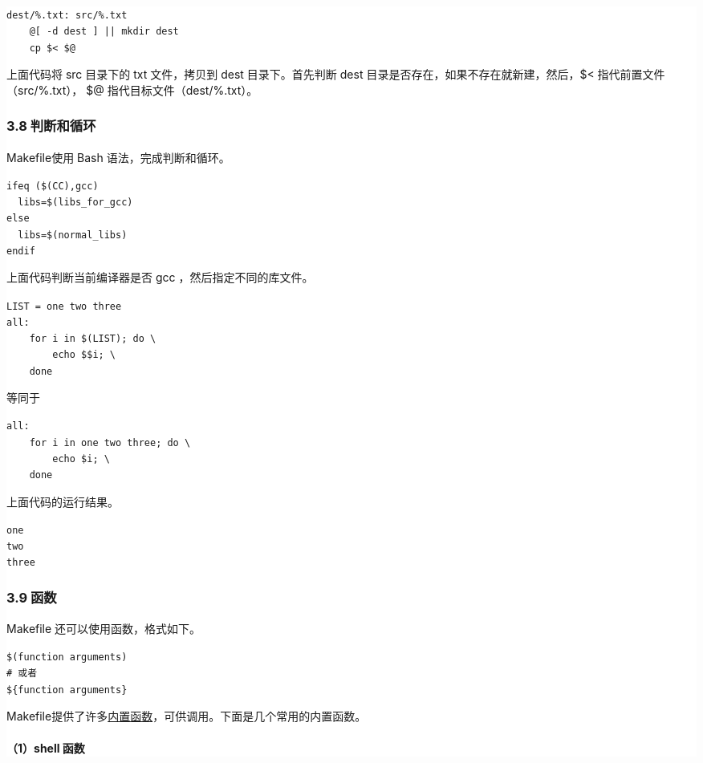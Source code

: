 ~~~
dest/%.txt: src/%.txt
    @[ -d dest ] || mkdir dest
    cp $< $@
~~~
上面代码将 src 目录下的 txt 文件，拷贝到 dest 目录下。首先判断 dest 目录是否存在，如果不存在就新建，然后，$< 指代前置文件（src/%.txt）， $@ 指代目标文件（dest/%.txt）。

### 3.8 判断和循环
Makefile使用 Bash 语法，完成判断和循环。

~~~
ifeq ($(CC),gcc)
  libs=$(libs_for_gcc)
else
  libs=$(normal_libs)
endif
~~~
上面代码判断当前编译器是否 gcc ，然后指定不同的库文件。

~~~
LIST = one two three
all:
    for i in $(LIST); do \
        echo $$i; \
    done
~~~

等同于
~~~
all:
    for i in one two three; do \
        echo $i; \
    done
~~~

上面代码的运行结果。

~~~
one
two
three
~~~
### 3.9 函数

Makefile 还可以使用函数，格式如下。

~~~
$(function arguments)
# 或者
${function arguments}
~~~
Makefile提供了许多[内置函数](http://www.gnu.org/software/make/manual/html_node/Functions.html)，可供调用。下面是几个常用的内置函数。

#### （1）shell 函数
